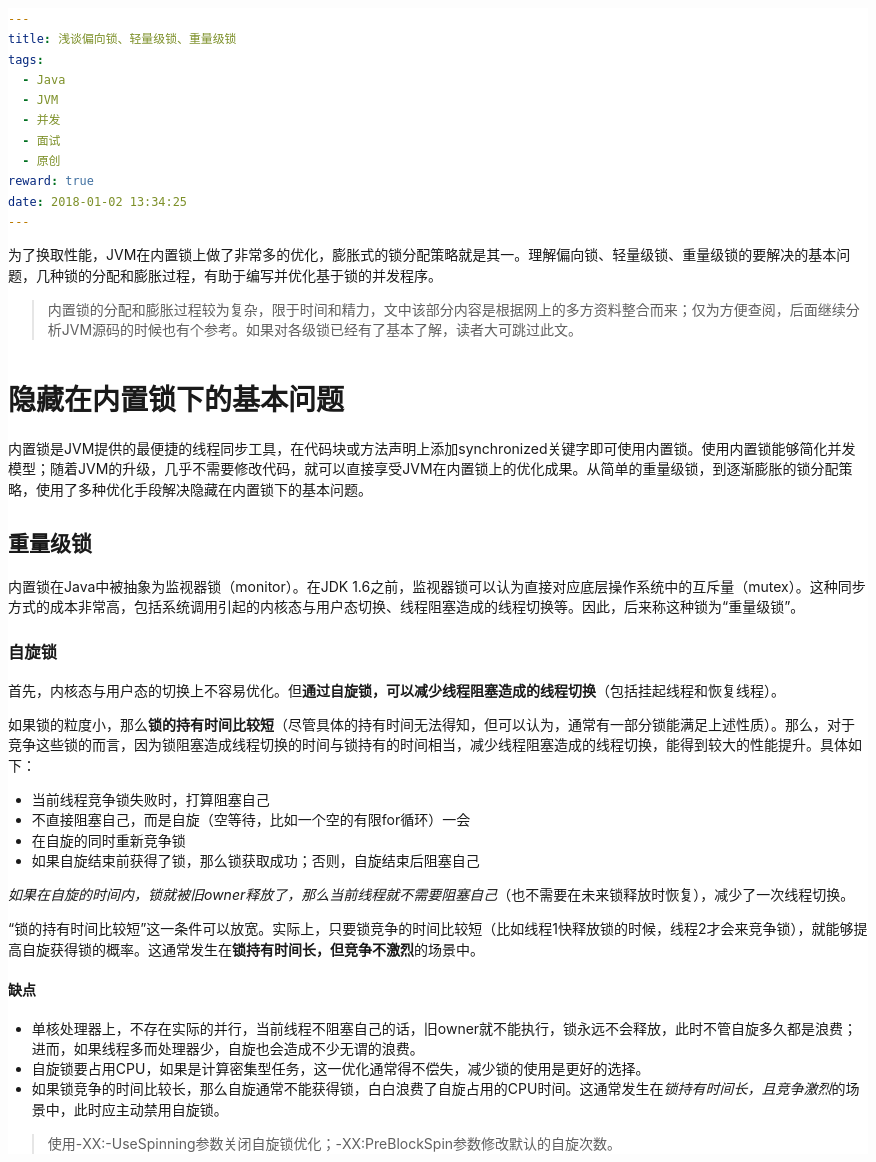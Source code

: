 ```yaml
---
title: 浅谈偏向锁、轻量级锁、重量级锁
tags:
  - Java
  - JVM
  - 并发
  - 面试
  - 原创
reward: true
date: 2018-01-02 13:34:25
---
```


为了换取性能，JVM在内置锁上做了非常多的优化，膨胀式的锁分配策略就是其一。理解偏向锁、轻量级锁、重量级锁的要解决的基本问题，几种锁的分配和膨胀过程，有助于编写并优化基于锁的并发程序。



>内置锁的分配和膨胀过程较为复杂，限于时间和精力，文中该部分内容是根据网上的多方资料整合而来；仅为方便查阅，后面继续分析JVM源码的时候也有个参考。如果对各级锁已经有了基本了解，读者大可跳过此文。

# 隐藏在内置锁下的基本问题

内置锁是JVM提供的最便捷的线程同步工具，在代码块或方法声明上添加synchronized关键字即可使用内置锁。使用内置锁能够简化并发模型；随着JVM的升级，几乎不需要修改代码，就可以直接享受JVM在内置锁上的优化成果。从简单的重量级锁，到逐渐膨胀的锁分配策略，使用了多种优化手段解决隐藏在内置锁下的基本问题。

## 重量级锁

内置锁在Java中被抽象为监视器锁（monitor）。在JDK 1.6之前，监视器锁可以认为直接对应底层操作系统中的互斥量（mutex）。这种同步方式的成本非常高，包括系统调用引起的内核态与用户态切换、线程阻塞造成的线程切换等。因此，后来称这种锁为“重量级锁”。

### 自旋锁

首先，内核态与用户态的切换上不容易优化。但**通过自旋锁，可以减少线程阻塞造成的线程切换**（包括挂起线程和恢复线程）。

如果锁的粒度小，那么**锁的持有时间比较短**（尽管具体的持有时间无法得知，但可以认为，通常有一部分锁能满足上述性质）。那么，对于竞争这些锁的而言，因为锁阻塞造成线程切换的时间与锁持有的时间相当，减少线程阻塞造成的线程切换，能得到较大的性能提升。具体如下：

* 当前线程竞争锁失败时，打算阻塞自己
* 不直接阻塞自己，而是自旋（空等待，比如一个空的有限for循环）一会
* 在自旋的同时重新竞争锁
* 如果自旋结束前获得了锁，那么锁获取成功；否则，自旋结束后阻塞自己

_如果在自旋的时间内，锁就被旧owner释放了，那么当前线程就不需要阻塞自己_（也不需要在未来锁释放时恢复），减少了一次线程切换。

“锁的持有时间比较短”这一条件可以放宽。实际上，只要锁竞争的时间比较短（比如线程1快释放锁的时候，线程2才会来竞争锁），就能够提高自旋获得锁的概率。这通常发生在**锁持有时间长，但竞争不激烈**的场景中。

#### 缺点

* 单核处理器上，不存在实际的并行，当前线程不阻塞自己的话，旧owner就不能执行，锁永远不会释放，此时不管自旋多久都是浪费；进而，如果线程多而处理器少，自旋也会造成不少无谓的浪费。
* 自旋锁要占用CPU，如果是计算密集型任务，这一优化通常得不偿失，减少锁的使用是更好的选择。
* 如果锁竞争的时间比较长，那么自旋通常不能获得锁，白白浪费了自旋占用的CPU时间。这通常发生在*锁持有时间长，且竞争激烈*的场景中，此时应主动禁用自旋锁。

>使用-XX:-UseSpinning参数关闭自旋锁优化；-XX:PreBlockSpin参数修改默认的自旋次数。
